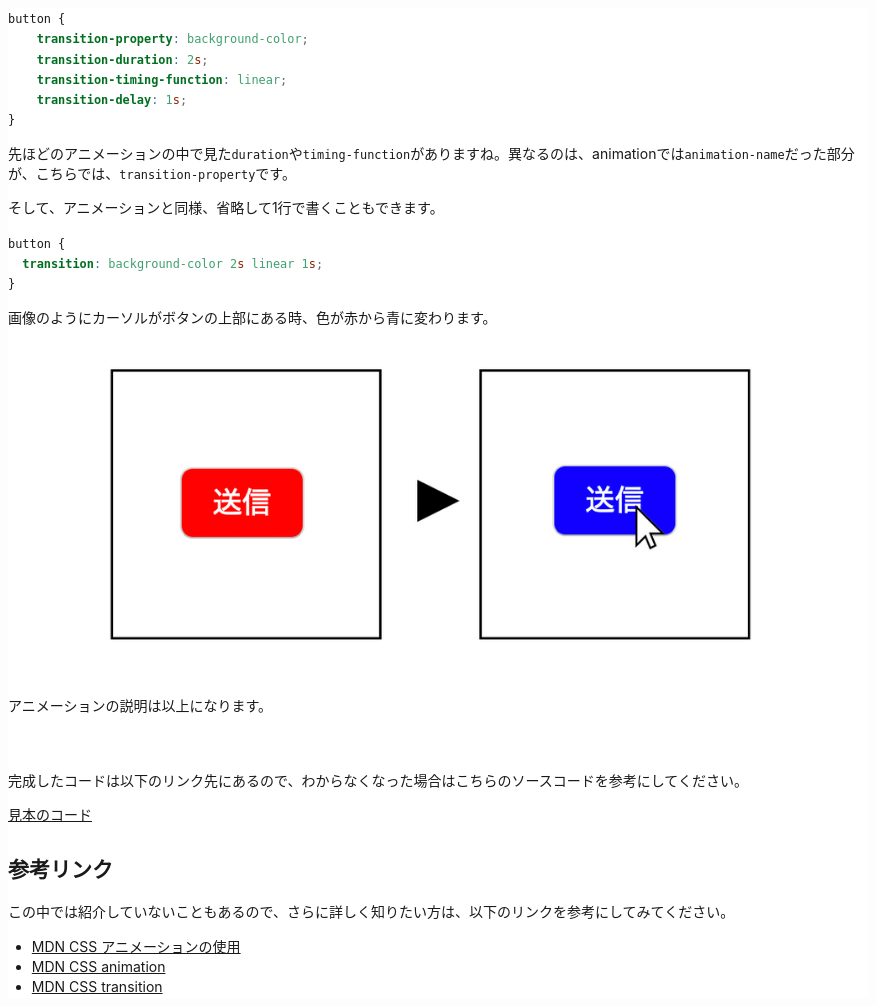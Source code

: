 ```css
button {
    transition-property: background-color;
    transition-duration: 2s;
    transition-timing-function: linear;
    transition-delay: 1s;
}
```
先ほどのアニメーションの中で見た`duration`や`timing-function`がありますね。異なるのは、animationでは`animation-name`だった部分が、こちらでは、`transition-property`です。

そして、アニメーションと同様、省略して1行で書くこともできます。

```css
button {
  transition: background-color 2s linear 1s;
}
```
画像のようにカーソルがボタンの上部にある時、色が赤から青に変わります。
![](./img/html/button_hover.jpg)

アニメーションの説明は以上になります。
<br>
<br>
<br>

完成したコードは以下のリンク先にあるので、わからなくなった場合はこちらのソースコードを参考にしてください。

[見本のコード](https://github.com/NexSeed00/CSS_animation)

## 参考リンク
この中では紹介していないこともあるので、さらに詳しく知りたい方は、以下のリンクを参考にしてみてください。

- [MDN CSS アニメーションの使用](https://developer.mozilla.org/ja/docs/Web/CSS/CSS_Animations/Using_CSS_animations)
- [MDN CSS animation](https://developer.mozilla.org/ja/docs/Web/CSS/animation)
- [MDN CSS transition](https://developer.mozilla.org/ja/docs/Web/CSS/transition)